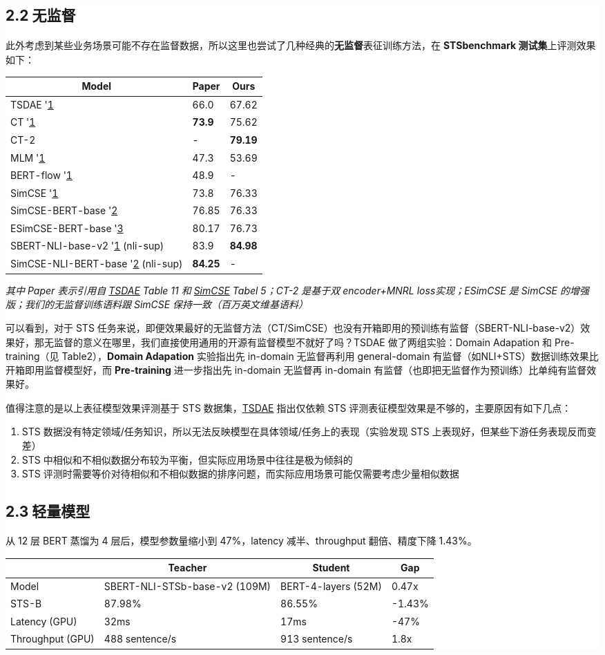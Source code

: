 ## 2.2 无监督

此外考虑到某些业务场景可能不存在监督数据，所以这里也尝试了几种经典的**无监督**表征训练方法，在 **STSbenchmark 测试集**上评测效果如下：

| Model                                                        | Paper     | Ours      |
| ------------------------------------------------------------ | --------- | --------- |
| TSDAE '[1](https://arxiv.org/pdf/1908.10084.pdf)             | 66.0      | 67.62     |
| CT '[1](https://arxiv.org/pdf/1908.10084.pdf)                | **73.9**  | 75.62     |
| CT-2                                                         | -         | **79.19** |
| MLM '[1](https://arxiv.org/pdf/1908.10084.pdf)               | 47.3      | 53.69     |
| BERT-flow '[1](https://arxiv.org/pdf/1908.10084.pdf)         | 48.9      | -         |
| SimCSE '[1](https://arxiv.org/pdf/1908.10084.pdf)            | 73.8      | 76.33     |
| SimCSE-BERT-base '[2](https://arxiv.org/pdf/2104.08821.pdf)  | 76.85     | 76.33     |
| ESimCSE-BERT-base '[3](https://arxiv.org/pdf/2109.04380.pdf) | 80.17     | 76.73     |
| SBERT-NLI-base-v2 '[1](https://arxiv.org/pdf/1908.10084.pdf) (nli-sup) | 83.9      | **84.98** |
| SimCSE-NLI-BERT-base '[2](https://arxiv.org/pdf/2104.08821.pdf) (nli-sup) | **84.25** | -         |

*其中 Paper 表示引用自 [TSDAE](https://arxiv.org/pdf/1908.10084.pdf) Table 11 和 [SimCSE](https://arxiv.org/pdf/2104.08821.pdf) Tabel 5；CT-2 是基于双 encoder+MNRL loss实现；ESimCSE 是 SimCSE 的增强版；我们的无监督训练语料跟 SimCSE 保持一致（百万英文维基语料）*

可以看到，对于 STS 任务来说，即便效果最好的无监督方法（CT/SimCSE）也没有开箱即用的预训练有监督（SBERT-NLI-base-v2）效果好，那无监督的意义在哪里，我们直接使用通用的开源有监督模型不就好了吗？TSDAE 做了两组实验：Domain Adapation 和 Pre-training（见 Table2），**Domain Adapation** 实验指出先 in-domain 无监督再利用 general-domain 有监督（如NLI+STS）数据训练效果比开箱即用监督模型好，而 **Pre-training** 进一步指出先 in-domain 无监督再 in-domain 有监督（也即把无监督作为预训练）比单纯有监督效果好。

值得注意的是以上表征模型效果评测基于 STS 数据集，[TSDAE](https://arxiv.org/pdf/2104.06979.pdf) 指出仅依赖 STS 评测表征模型效果是不够的，主要原因有如下几点：

1. STS 数据没有特定领域/任务知识，所以无法反映模型在具体领域/任务上的表现（实验发现 STS 上表现好，但某些下游任务表现反而变差）
2. STS 中相似和不相似数据分布较为平衡，但实际应用场景中往往是极为倾斜的
3. STS 评测时需要等价对待相似和不相似数据的排序问题，而实际应用场景可能仅需要考虑少量相似数据

## 2.3 轻量模型

从 12 层 BERT 蒸馏为 4 层后，模型参数量缩小到 47%，latency 减半、throughput 翻倍、精度下降 1.43%。

|                  | Teacher                       | Student             | Gap    |
| ---------------- | ----------------------------- | ------------------- | ------ |
| Model            | SBERT-NLI-STSb-base-v2 (109M) | BERT-4-layers (52M) | 0.47x  |
| STS-B            | 87.98%                        | 86.55%              | -1.43% |
| Latency (GPU)    | 32ms                          | 17ms                | -47%   |
| Throughput (GPU) | 488 sentence/s                | 913 sentence/s      | 1.8x   |


